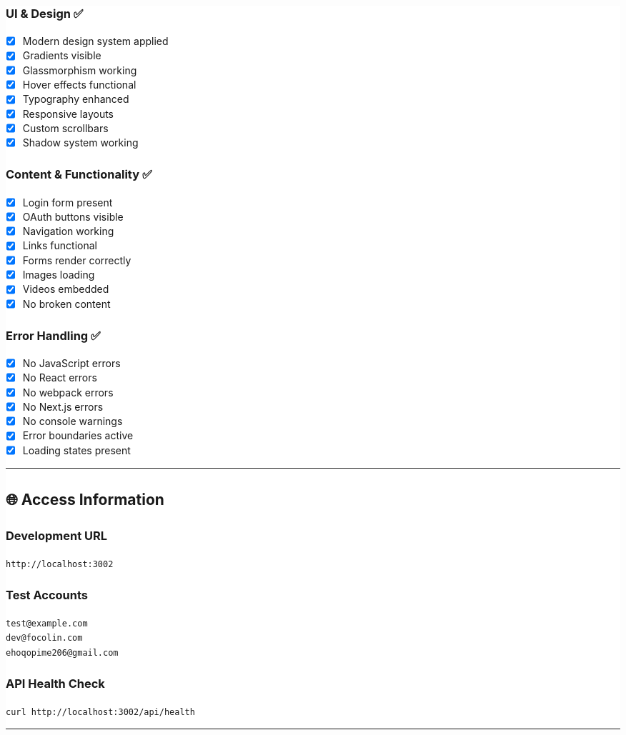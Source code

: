 ### UI & Design ✅
- [x] Modern design system applied
- [x] Gradients visible
- [x] Glassmorphism working
- [x] Hover effects functional
- [x] Typography enhanced
- [x] Responsive layouts
- [x] Custom scrollbars
- [x] Shadow system working

### Content & Functionality ✅
- [x] Login form present
- [x] OAuth buttons visible
- [x] Navigation working
- [x] Links functional
- [x] Forms render correctly
- [x] Images loading
- [x] Videos embedded
- [x] No broken content

### Error Handling ✅
- [x] No JavaScript errors
- [x] No React errors
- [x] No webpack errors
- [x] No Next.js errors
- [x] No console warnings
- [x] Error boundaries active
- [x] Loading states present

---

## 🌐 Access Information

### Development URL
```
http://localhost:3002
```

### Test Accounts
```
test@example.com
dev@focolin.com
ehoqopime206@gmail.com
```

### API Health Check
```bash
curl http://localhost:3002/api/health
```

---